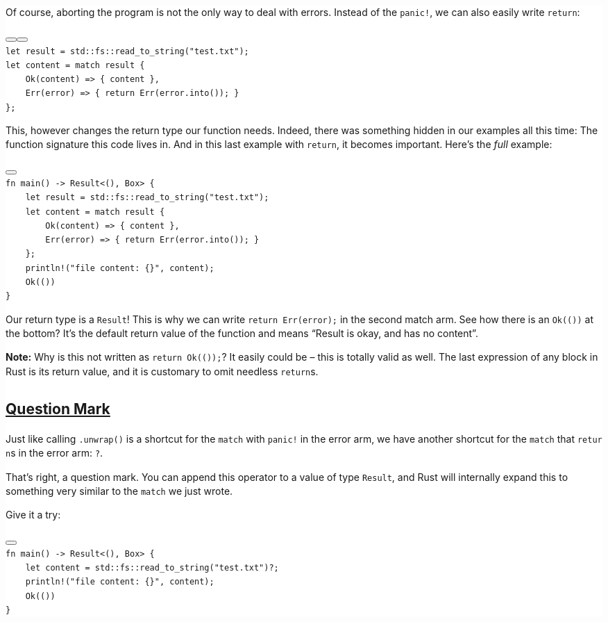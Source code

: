 Of course, aborting the program is not the only way to deal with errors. Instead of the `panic!`, we can also easily write `return`:

<pre><pre class="playground"><div class="buttons"><button class="fa fa-copy clip-button" title="Copy to clipboard" aria-label="Copy to clipboard"><i class="tooltiptext"></i></button><button class="fa fa-eye" title="Show hidden lines" aria-label="Show hidden lines"></button></div><code class="language-rust no_run hljs hide-boring">let result = std::fs::read_to_string("test.txt");
let content = match result {
    Ok(content) => { content },
    Err(error) => { return Err(error.into()); }
};
</code></pre></pre>

This, however changes the return type our function needs. Indeed, there was something hidden in our examples all this time: The function signature this code lives in. And in this last example with `return`, it becomes important. Here’s the *full* example:

<pre><pre class="playground"><div class="buttons"><button class="fa fa-copy clip-button" title="Copy to clipboard" aria-label="Copy to clipboard"><i class="tooltiptext"></i></button></div><code class="language-rust no_run hljs">fn main() -> Result<(), Box<dyn std::error::Error>> {
    let result = std::fs::read_to_string("test.txt");
    let content = match result {
        Ok(content) => { content },
        Err(error) => { return Err(error.into()); }
    };
    println!("file content: {}", content);
    Ok(())
}
</code></pre></pre>

Our return type is a `Result`! This is why we can write `return Err(error);` in the second match arm. See how there is an `Ok(())` at the bottom? It’s the default return value of the function and means “Result is okay, and has no content”.

**Note:** Why is this not written as `return Ok(());`? It easily could be – this is totally valid as well. The last expression of any block in Rust is its return value, and it is customary to omit needless `return`s.

## [Question Mark](https://rust-cli.github.io/book/tutorial/errors.html#question-mark)

Just like calling `.unwrap()` is a shortcut for the `match` with `panic!` in the error arm, we have another shortcut for the `match` that `return`s in the error arm: `?`.

That’s right, a question mark. You can append this operator to a value of type `Result`, and Rust will internally expand this to something very similar to the `match` we just wrote.

Give it a try:

<pre><pre class="playground"><div class="buttons"><button class="fa fa-copy clip-button" title="Copy to clipboard" aria-label="Copy to clipboard"><i class="tooltiptext"></i></button></div><code class="language-rust no_run hljs">fn main() -> Result<(), Box<dyn std::error::Error>> {
    let content = std::fs::read_to_string("test.txt")?;
    println!("file content: {}", content);
    Ok(())
}
</code></pre></pre>
